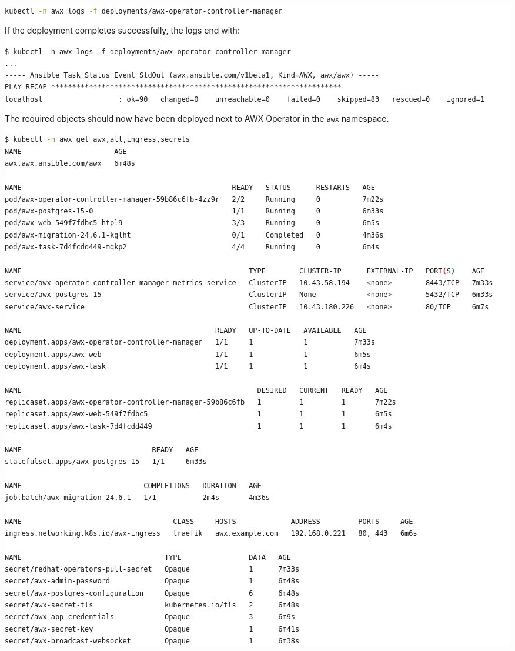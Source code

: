 
```bash
kubectl -n awx logs -f deployments/awx-operator-controller-manager
```

If the deployment completes successfully, the logs end with:

```txt
$ kubectl -n awx logs -f deployments/awx-operator-controller-manager
...
----- Ansible Task Status Event StdOut (awx.ansible.com/v1beta1, Kind=AWX, awx/awx) -----
PLAY RECAP *********************************************************************
localhost                  : ok=90   changed=0    unreachable=0    failed=0    skipped=83   rescued=0    ignored=1
```

The required objects should now have been deployed next to AWX Operator in the `awx` namespace.


```bash
$ kubectl -n awx get awx,all,ingress,secrets
NAME                      AGE
awx.awx.ansible.com/awx   6m48s

NAME                                                  READY   STATUS      RESTARTS   AGE
pod/awx-operator-controller-manager-59b86c6fb-4zz9r   2/2     Running     0          7m22s
pod/awx-postgres-15-0                                 1/1     Running     0          6m33s
pod/awx-web-549f7fdbc5-htpl9                          3/3     Running     0          6m5s
pod/awx-migration-24.6.1-kglht                        0/1     Completed   0          4m36s
pod/awx-task-7d4fcdd449-mqkp2                         4/4     Running     0          6m4s

NAME                                                      TYPE        CLUSTER-IP      EXTERNAL-IP   PORT(S)    AGE
service/awx-operator-controller-manager-metrics-service   ClusterIP   10.43.58.194    <none>        8443/TCP   7m33s
service/awx-postgres-15                                   ClusterIP   None            <none>        5432/TCP   6m33s
service/awx-service                                       ClusterIP   10.43.180.226   <none>        80/TCP     6m7s

NAME                                              READY   UP-TO-DATE   AVAILABLE   AGE
deployment.apps/awx-operator-controller-manager   1/1     1            1           7m33s
deployment.apps/awx-web                           1/1     1            1           6m5s
deployment.apps/awx-task                          1/1     1            1           6m4s

NAME                                                        DESIRED   CURRENT   READY   AGE
replicaset.apps/awx-operator-controller-manager-59b86c6fb   1         1         1       7m22s
replicaset.apps/awx-web-549f7fdbc5                          1         1         1       6m5s
replicaset.apps/awx-task-7d4fcdd449                         1         1         1       6m4s

NAME                               READY   AGE
statefulset.apps/awx-postgres-15   1/1     6m33s

NAME                             COMPLETIONS   DURATION   AGE
job.batch/awx-migration-24.6.1   1/1           2m4s       4m36s

NAME                                    CLASS     HOSTS             ADDRESS         PORTS     AGE
ingress.networking.k8s.io/awx-ingress   traefik   awx.example.com   192.168.0.221   80, 443   6m6s

NAME                                  TYPE                DATA   AGE
secret/redhat-operators-pull-secret   Opaque              1      7m33s
secret/awx-admin-password             Opaque              1      6m48s
secret/awx-postgres-configuration     Opaque              6      6m48s
secret/awx-secret-tls                 kubernetes.io/tls   2      6m48s
secret/awx-app-credentials            Opaque              3      6m9s
secret/awx-secret-key                 Opaque              1      6m41s
secret/awx-broadcast-websocket        Opaque              1      6m38s
```